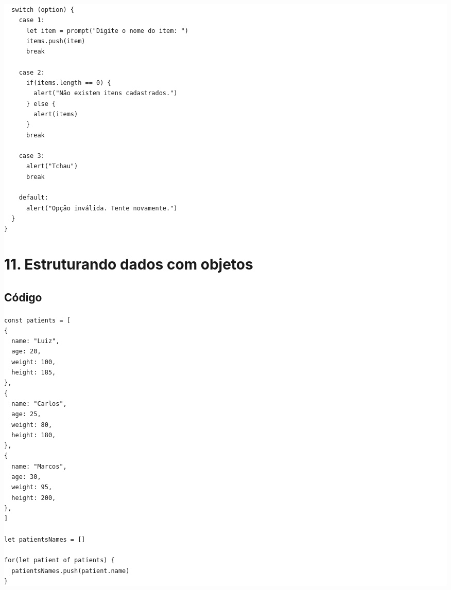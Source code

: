       switch (option) {
        case 1:
          let item = prompt("Digite o nome do item: ")
          items.push(item)
          break

        case 2:
          if(items.length == 0) {
            alert("Não existem itens cadastrados.")
          } else {
            alert(items)
          }
          break

        case 3:
          alert("Tchau")
          break

        default:
          alert("Opção inválida. Tente novamente.")
      }
    }



# 11. Estruturando dados com objetos

##  Código
    const patients = [
    {
      name: "Luiz",
      age: 20,
      weight: 100,
      height: 185,
    },
    {
      name: "Carlos",
      age: 25,
      weight: 80,
      height: 180,
    },
    {
      name: "Marcos",
      age: 30,
      weight: 95,
      height: 200,
    },
    ]

    let patientsNames = []

    for(let patient of patients) {
      patientsNames.push(patient.name)
    }
